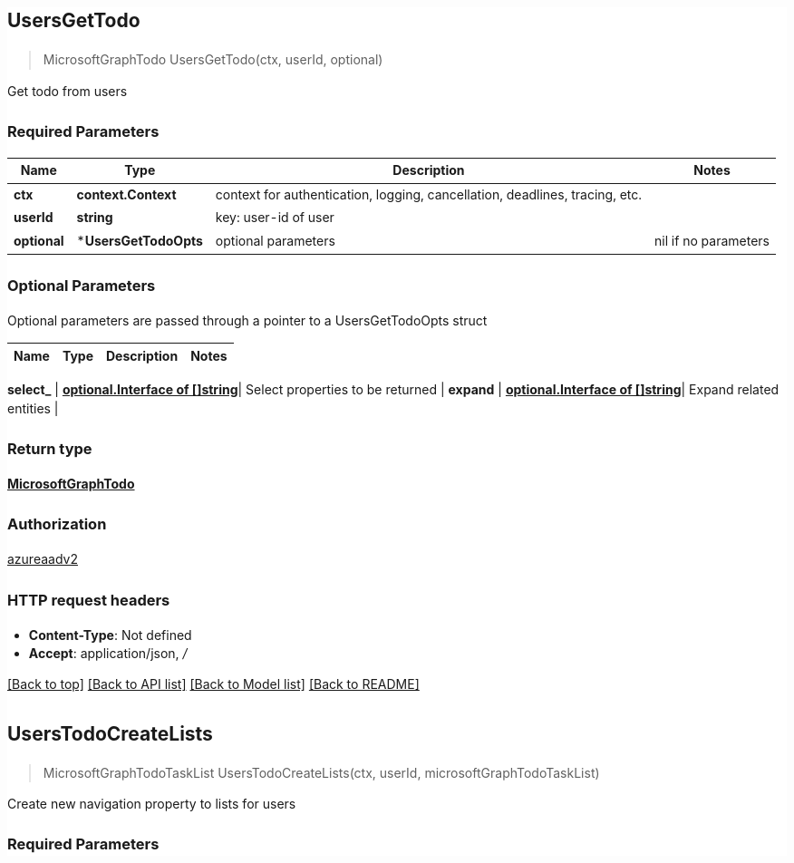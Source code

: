 

## UsersGetTodo

> MicrosoftGraphTodo UsersGetTodo(ctx, userId, optional)

Get todo from users

### Required Parameters


Name | Type | Description  | Notes
------------- | ------------- | ------------- | -------------
**ctx** | **context.Context** | context for authentication, logging, cancellation, deadlines, tracing, etc.
**userId** | **string**| key: user-id of user | 
 **optional** | ***UsersGetTodoOpts** | optional parameters | nil if no parameters

### Optional Parameters

Optional parameters are passed through a pointer to a UsersGetTodoOpts struct


Name | Type | Description  | Notes
------------- | ------------- | ------------- | -------------

 **select_** | [**optional.Interface of []string**](string.md)| Select properties to be returned | 
 **expand** | [**optional.Interface of []string**](string.md)| Expand related entities | 

### Return type

[**MicrosoftGraphTodo**](microsoft.graph.todo.md)

### Authorization

[azureaadv2](../README.md#azureaadv2)

### HTTP request headers

- **Content-Type**: Not defined
- **Accept**: application/json, */*

[[Back to top]](#) [[Back to API list]](../README.md#documentation-for-api-endpoints)
[[Back to Model list]](../README.md#documentation-for-models)
[[Back to README]](../README.md)


## UsersTodoCreateLists

> MicrosoftGraphTodoTaskList UsersTodoCreateLists(ctx, userId, microsoftGraphTodoTaskList)

Create new navigation property to lists for users

### Required Parameters

